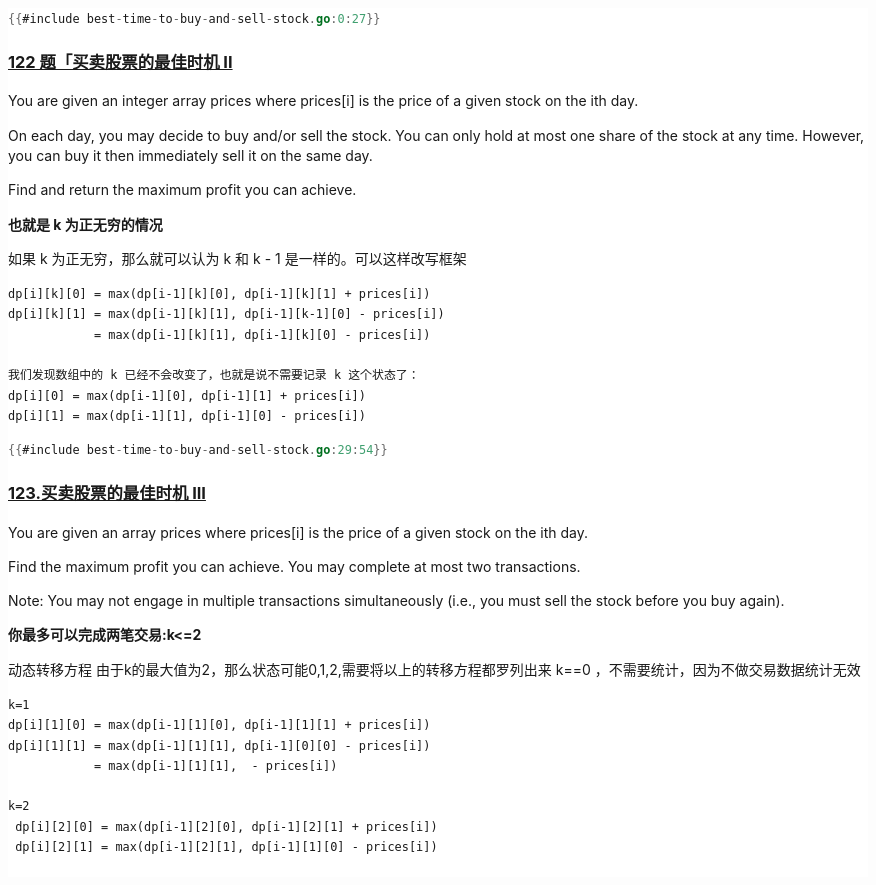 ```go
{{#include best-time-to-buy-and-sell-stock.go:0:27}}
```

### [122 题「买卖股票的最佳时机 II](https://leetcode.com/problems/best-time-to-buy-and-sell-stock-ii/)


You are given an integer array prices where prices[i] is the price of a given stock on the ith day.

On each day, you may decide to buy and/or sell the stock. You can only hold at 
most one share of the stock at any time. However, you can buy it then immediately sell it on the same day.

Find and return the maximum profit you can achieve.


**也就是 k 为正无穷的情况**

如果 k 为正无穷，那么就可以认为 k 和 k - 1 是一样的。可以这样改写框架
```text
dp[i][k][0] = max(dp[i-1][k][0], dp[i-1][k][1] + prices[i])
dp[i][k][1] = max(dp[i-1][k][1], dp[i-1][k-1][0] - prices[i])
            = max(dp[i-1][k][1], dp[i-1][k][0] - prices[i])

我们发现数组中的 k 已经不会改变了，也就是说不需要记录 k 这个状态了：
dp[i][0] = max(dp[i-1][0], dp[i-1][1] + prices[i])
dp[i][1] = max(dp[i-1][1], dp[i-1][0] - prices[i])
```
```go
{{#include best-time-to-buy-and-sell-stock.go:29:54}}
```

### [123.买卖股票的最佳时机 III](https://leetcode.com/problems/best-time-to-buy-and-sell-stock-iii/)

You are given an array prices where prices[i] is the price of a given stock on the ith day.

Find the maximum profit you can achieve. You may complete at most two transactions.

Note: You may not engage in multiple transactions simultaneously (i.e., you must sell the stock before you buy again).

**你最多可以完成两笔交易:k<=2**

动态转移方程
由于k的最大值为2，那么状态可能0,1,2,需要将以上的转移方程都罗列出来
k==0 ，不需要统计，因为不做交易数据统计无效

```text            
k=1
dp[i][1][0] = max(dp[i-1][1][0], dp[i-1][1][1] + prices[i])
dp[i][1][1] = max(dp[i-1][1][1], dp[i-1][0][0] - prices[i])
            = max(dp[i-1][1][1],  - prices[i])

k=2
 dp[i][2][0] = max(dp[i-1][2][0], dp[i-1][2][1] + prices[i])
 dp[i][2][1] = max(dp[i-1][2][1], dp[i-1][1][0] - prices[i])
           
```
